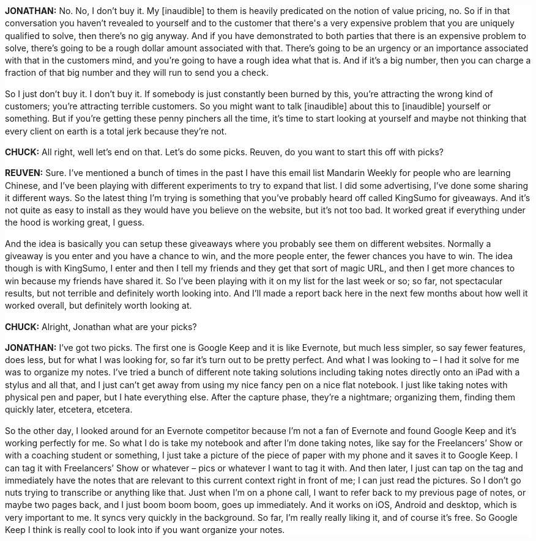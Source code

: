 **JONATHAN:** No. No, I don’t buy it. My [inaudible] to them is heavily predicated on the notion of value pricing, no. So if in that conversation you haven’t revealed to yourself and to the customer that there's a very expensive problem that you are uniquely qualified to solve, then there’s no gig anyway. And if you have demonstrated to both parties that there is an expensive problem to solve, there’s going to be a rough dollar amount associated with that. There’s going to be an urgency or an importance associated with that in the customers mind, and you’re going to have a rough idea what that is. And if it’s a big number, then you can charge a fraction of that big number and they will run to send you a check.

So I just don’t buy it. I don’t buy it. If somebody is just constantly been burned by this, you’re attracting the wrong kind of customers; you’re attracting terrible customers. So you might want to talk [inaudible] about this to [inaudible] yourself or something. But if you’re getting these penny pinchers all the time, it’s time to start looking at yourself and maybe not thinking that every client on earth is a total jerk because they’re not.

**CHUCK:** All right, well let’s end on that. Let’s do some picks. Reuven, do you want to start this off with picks?

**REUVEN:** Sure. I’ve mentioned a bunch of times in the past I have this email list Mandarin Weekly for people who are learning Chinese, and I’ve been playing with different experiments to try to expand that list. I did some advertising, I’ve done some sharing it different ways. So the latest thing I’m trying is something that you’ve probably heard off called KingSumo for giveaways. And it’s not quite as easy to install as they would have you believe on the website, but it’s not too bad. It worked great if everything under the hood is working great, I guess.

And the idea is basically you can setup these giveaways where you probably see them on different websites. Normally a giveaway is you enter and you have a chance to win, and the more people enter, the fewer chances you have to win. The idea though is with KingSumo, I enter and then I tell my friends and they get that sort of magic URL, and then I get more chances to win because my friends have shared it. So I’ve been playing with it on my list for the last week or so; so far, not spectacular results, but not terrible and definitely worth looking into. And I’ll made a report back here in the next few months about how well it worked overall, but definitely worth looking at.

**CHUCK:** Alright, Jonathan what are your picks?

**JONATHAN:** I’ve got two picks. The first one is Google Keep and it is like Evernote, but much less simpler, so say fewer features, does less, but for what I was looking for, so far it’s turn out to be pretty perfect. And what I was looking to – I had it solve for me was to organize my notes. I’ve tried a bunch of different note taking solutions including taking notes directly onto an iPad with a stylus and all that, and I just can’t get away from using my nice fancy pen on a nice flat notebook. I just like taking notes with physical pen and paper, but I hate everything else. After the capture phase, they’re a nightmare; organizing them, finding them quickly later, etcetera, etcetera.

So the other day, I looked around for an Evernote competitor because I’m not a fan of Evernote and found Google Keep and it’s working perfectly for me. So what I do is take my notebook and after I’m done taking notes, like say for the Freelancers’ Show or with a coaching student or something, I just take a picture of the piece of paper with my phone and it saves it to Google Keep. I can tag it with Freelancers’ Show or whatever – pics or whatever I want to tag it with. And then later, I just can tap on the tag and immediately have the notes that are relevant to this current context right in front of me; I can just read the pictures. So I don’t go nuts trying to transcribe or anything like that. Just when I’m on a phone call, I want to refer back to my previous page of notes, or maybe two pages back, and I just boom boom boom, goes up immediately. And it works on iOS, Android and desktop, which is very important to me. It syncs very quickly in the background. So far, I’m really really liking it, and of course it’s free. So Google Keep I think is really cool to look into if you want organize your notes.
